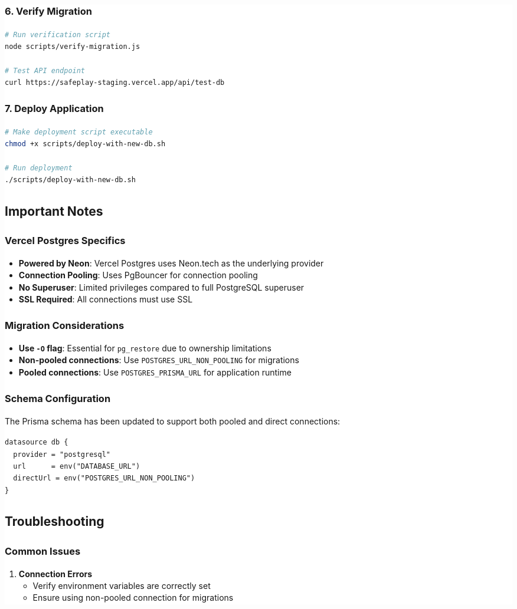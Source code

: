 ### 6. Verify Migration

```bash
# Run verification script
node scripts/verify-migration.js

# Test API endpoint
curl https://safeplay-staging.vercel.app/api/test-db
```

### 7. Deploy Application

```bash
# Make deployment script executable
chmod +x scripts/deploy-with-new-db.sh

# Run deployment
./scripts/deploy-with-new-db.sh
```

## Important Notes

### Vercel Postgres Specifics

- **Powered by Neon**: Vercel Postgres uses Neon.tech as the underlying provider
- **Connection Pooling**: Uses PgBouncer for connection pooling
- **No Superuser**: Limited privileges compared to full PostgreSQL superuser
- **SSL Required**: All connections must use SSL

### Migration Considerations

- **Use `-O` flag**: Essential for `pg_restore` due to ownership limitations
- **Non-pooled connections**: Use `POSTGRES_URL_NON_POOLING` for migrations
- **Pooled connections**: Use `POSTGRES_PRISMA_URL` for application runtime

### Schema Configuration

The Prisma schema has been updated to support both pooled and direct connections:

```prisma
datasource db {
  provider = "postgresql"
  url      = env("DATABASE_URL")
  directUrl = env("POSTGRES_URL_NON_POOLING")
}
```

## Troubleshooting

### Common Issues

1. **Connection Errors**
   - Verify environment variables are correctly set
   - Ensure using non-pooled connection for migrations
